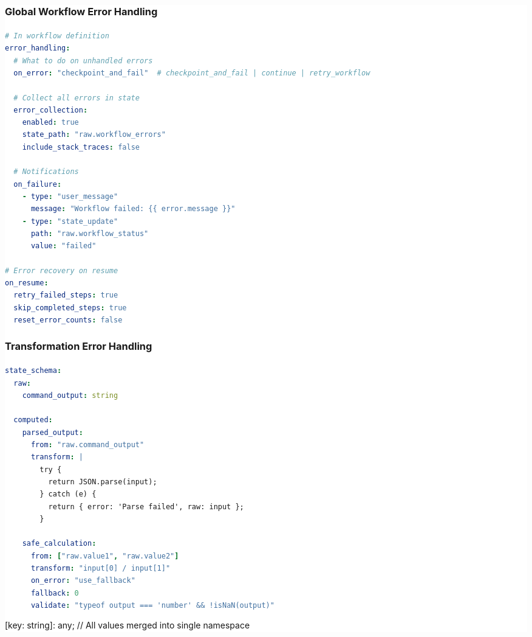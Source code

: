### Global Workflow Error Handling

```yaml
# In workflow definition
error_handling:
  # What to do on unhandled errors
  on_error: "checkpoint_and_fail"  # checkpoint_and_fail | continue | retry_workflow

  # Collect all errors in state
  error_collection:
    enabled: true
    state_path: "raw.workflow_errors"
    include_stack_traces: false

  # Notifications
  on_failure:
    - type: "user_message"
      message: "Workflow failed: {{ error.message }}"
    - type: "state_update"
      path: "raw.workflow_status"
      value: "failed"

# Error recovery on resume
on_resume:
  retry_failed_steps: true
  skip_completed_steps: true
  reset_error_counts: false
```

### Transformation Error Handling

```yaml
state_schema:
  raw:
    command_output: string

  computed:
    parsed_output:
      from: "raw.command_output"
      transform: |
        try {
          return JSON.parse(input);
        } catch (e) {
          return { error: 'Parse failed', raw: input };
        }

    safe_calculation:
      from: ["raw.value1", "raw.value2"]
      transform: "input[0] / input[1]"
      on_error: "use_fallback"
      fallback: 0
      validate: "typeof output === 'number' && !isNaN(output)"
```


  [key: string]: any;  // All values merged into single namespace